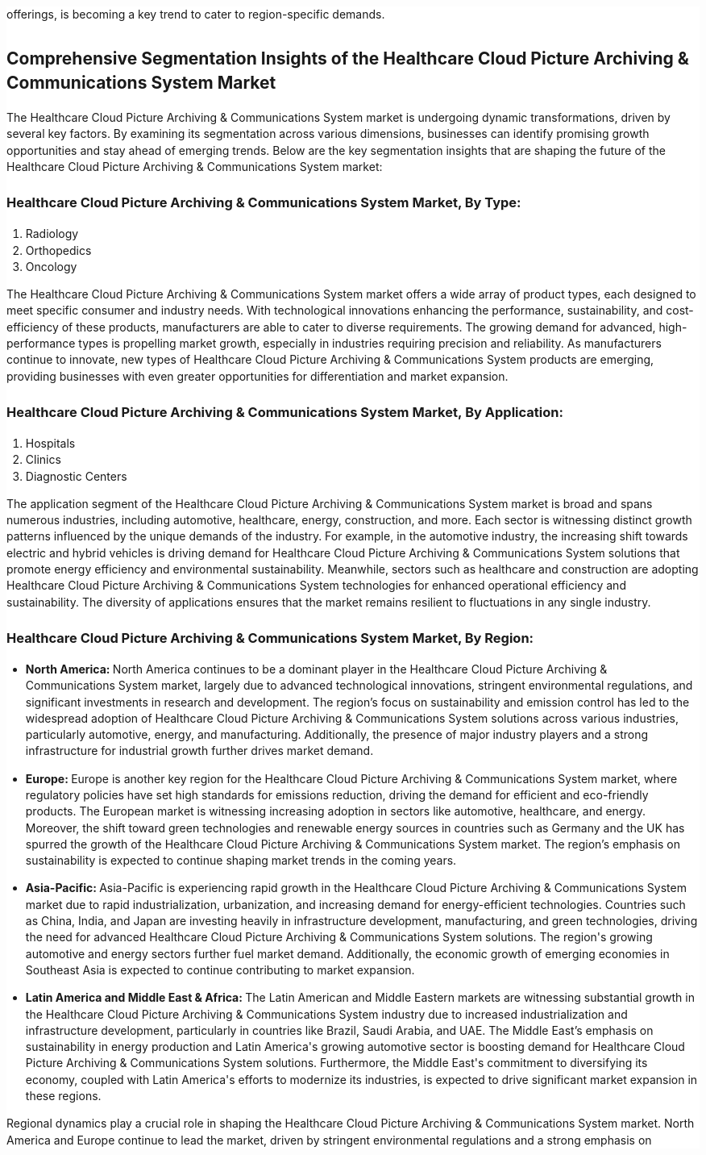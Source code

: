 offerings, is becoming a key trend to cater to region-specific demands.</p></li></ol><div class="article-main__content" data-test-id="publishing-text-block"><h2>Comprehensive Segmentation Insights of the Healthcare Cloud Picture Archiving & Communications System Market</h2><p>The Healthcare Cloud Picture Archiving & Communications System market is undergoing dynamic transformations, driven by several key factors. By examining its segmentation across various dimensions, businesses can identify promising growth opportunities and stay ahead of emerging trends. Below are the key segmentation insights that are shaping the future of the Healthcare Cloud Picture Archiving & Communications System market:</p><h3><strong>Healthcare Cloud Picture Archiving & Communications System Market, By Type:<br /></strong></h3><ol><li>Radiology<li> Orthopedics<li> Oncology</li></ol><p>The Healthcare Cloud Picture Archiving & Communications System market offers a wide array of product types, each designed to meet specific consumer and industry needs. With technological innovations enhancing the performance, sustainability, and cost-efficiency of these products, manufacturers are able to cater to diverse requirements. The growing demand for advanced, high-performance types is propelling market growth, especially in industries requiring precision and reliability. As manufacturers continue to innovate, new types of Healthcare Cloud Picture Archiving & Communications System products are emerging, providing businesses with even greater opportunities for differentiation and market expansion.</p><h3>Healthcare Cloud Picture Archiving & Communications System Market,&nbsp;By Application:</h3><ol><li>Hospitals<li> Clinics<li> Diagnostic Centers</li></ol><p>The application segment of the Healthcare Cloud Picture Archiving & Communications System market is broad and spans numerous industries, including automotive, healthcare, energy, construction, and more. Each sector is witnessing distinct growth patterns influenced by the unique demands of the industry. For example, in the automotive industry, the increasing shift towards electric and hybrid vehicles is driving demand for Healthcare Cloud Picture Archiving & Communications System solutions that promote energy efficiency and environmental sustainability. Meanwhile, sectors such as healthcare and construction are adopting Healthcare Cloud Picture Archiving & Communications System technologies for enhanced operational efficiency and sustainability. The diversity of applications ensures that the market remains resilient to fluctuations in any single industry.</p><h3>Healthcare Cloud Picture Archiving & Communications System Market, By Region:</h3><ul><li><p><strong>North America:&nbsp;</strong>North America continues to be a dominant player in the Healthcare Cloud Picture Archiving & Communications System market, largely due to advanced technological innovations, stringent environmental regulations, and significant investments in research and development. The region&rsquo;s focus on sustainability and emission control has led to the widespread adoption of Healthcare Cloud Picture Archiving & Communications System solutions across various industries, particularly automotive, energy, and manufacturing. Additionally, the presence of major industry players and a strong infrastructure for industrial growth further drives market demand.</p></li><li><p><strong><strong>Europe:&nbsp;</strong></strong>Europe is another key region for the Healthcare Cloud Picture Archiving & Communications System market, where regulatory policies have set high standards for emissions reduction, driving the demand for efficient and eco-friendly products. The European market is witnessing increasing adoption in sectors like automotive, healthcare, and energy. Moreover, the shift toward green technologies and renewable energy sources in countries such as Germany and the UK has spurred the growth of the Healthcare Cloud Picture Archiving & Communications System market. The region&rsquo;s emphasis on sustainability is expected to continue shaping market trends in the coming years.</p></li><li><p><strong><strong>Asia-Pacific:&nbsp;</strong></strong>Asia-Pacific is experiencing rapid growth in the Healthcare Cloud Picture Archiving & Communications System market due to rapid industrialization, urbanization, and increasing demand for energy-efficient technologies. Countries such as China, India, and Japan are investing heavily in infrastructure development, manufacturing, and green technologies, driving the need for advanced Healthcare Cloud Picture Archiving & Communications System solutions. The region's growing automotive and energy sectors further fuel market demand. Additionally, the economic growth of emerging economies in Southeast Asia is expected to continue contributing to market expansion.</p></li><li><p><strong><strong>Latin America and Middle East &amp; Africa:&nbsp;</strong></strong>The Latin American and Middle Eastern markets are witnessing substantial growth in the Healthcare Cloud Picture Archiving & Communications System industry due to increased industrialization and infrastructure development, particularly in countries like Brazil, Saudi Arabia, and UAE. The Middle East&rsquo;s emphasis on sustainability in energy production and Latin America's growing automotive sector is boosting demand for Healthcare Cloud Picture Archiving & Communications System solutions. Furthermore, the Middle East's commitment to diversifying its economy, coupled with Latin America's efforts to modernize its industries, is expected to drive significant market expansion in these regions.</p></li></ul><p>Regional dynamics play a crucial role in shaping the Healthcare Cloud Picture Archiving & Communications System market. North America and Europe continue to lead the market, driven by stringent environmental regulations and a strong emphasis on